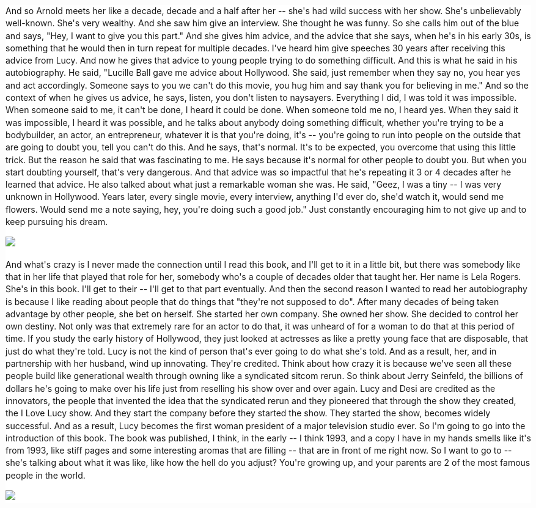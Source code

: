 And so Arnold meets her like a decade, decade and a half after her -- she's had wild success with her show. She's unbelievably well-known. She's very wealthy. And she saw him give an interview. She thought he was funny. So she calls him out of the blue and says, "Hey, I want to give you this part." And she gives him advice, and the advice that she says, when he's in his early 30s, is something that he would then in turn repeat for multiple decades. I've heard him give speeches 30 years after receiving this advice from Lucy. And now he gives that advice to young people trying to do something difficult. And this is what he said in his autobiography. He said, "Lucille Ball gave me advice about Hollywood. She said, just remember when they say no, you hear yes and act accordingly. Someone says to you we can't do this movie, you hug him and say thank you for believing in me." And so the context of when he gives us advice, he says, listen, you don't listen to naysayers. Everything I did, I was told it was impossible. When someone said to me, it can't be done, I heard it could be done. When someone told me no, I heard yes. When they said it was impossible, I heard it was possible, and he talks about anybody doing something difficult, whether you're trying to be a bodybuilder, an actor, an entrepreneur, whatever it is that you're doing, it's -- you're going to run into people on the outside that are going to doubt you, tell you can't do this. And he says, that's normal. It's to be expected, you overcome that using this little trick. But the reason he said that was fascinating to me. He says because it's normal for other people to doubt you. But when you start doubting yourself, that's very dangerous. And that advice was so impactful that he's repeating it 3 or 4 decades after he learned that advice. He also talked about what just a remarkable woman she was. He said, "Geez, I was a tiny -- I was very unknown in Hollywood. Years later, every single movie, every interview, anything I'd ever do, she'd watch it, would send me flowers. Would send me a note saying, hey, you're doing such a good job." Just constantly encouraging him to not give up and to keep pursuing his dream.

![](https://www.foundersnotes.com/static/images/new_icons/chevron-down-alt-thin.svg)

And what's crazy is I never made the connection until I read this book, and I'll get to it in a little bit, but there was somebody like that in her life that played that role for her, somebody who's a couple of decades older that taught her. Her name is Lela Rogers. She's in this book. I'll get to their -- I'll get to that part eventually. And then the second reason I wanted to read her autobiography is because I like reading about people that do things that "they're not supposed to do". After many decades of being taken advantage by other people, she bet on herself. She started her own company. She owned her show. She decided to control her own destiny. Not only was that extremely rare for an actor to do that, it was unheard of for a woman to do that at this period of time. If you study the early history of Hollywood, they just looked at actresses as like a pretty young face that are disposable, that just do what they're told. Lucy is not the kind of person that's ever going to do what she's told. And as a result, her, and in partnership with her husband, wind up innovating. They're credited. Think about how crazy it is because we've seen all these people build like generational wealth through owning like a syndicated sitcom rerun. So think about Jerry Seinfeld, the billions of dollars he's going to make over his life just from reselling his show over and over again. Lucy and Desi are credited as the innovators, the people that invented the idea that the syndicated rerun and they pioneered that through the show they created, the I Love Lucy show. And they start the company before they started the show. They started the show, becomes widely successful. And as a result, Lucy becomes the first woman president of a major television studio ever. So I'm going to go into the introduction of this book. The book was published, I think, in the early -- I think 1993, and a copy I have in my hands smells like it's from 1993, like stiff pages and some interesting aromas that are filling -- that are in front of me right now. So I want to go to -- she's talking about what it was like, like how the hell do you adjust? You're growing up, and your parents are 2 of the most famous people in the world.

![](https://www.foundersnotes.com/static/images/new_icons/chevron-down-alt-thin.svg)
